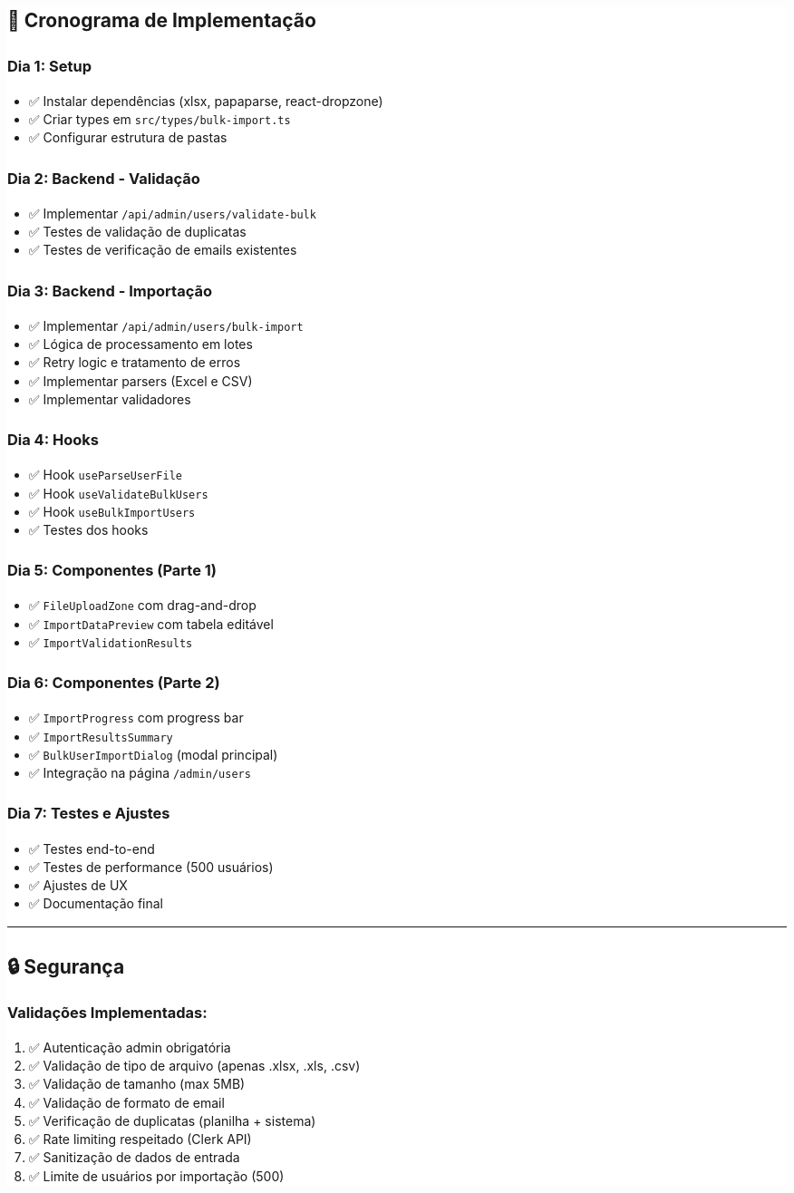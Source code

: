 
## 🚀 Cronograma de Implementação

### **Dia 1: Setup**
- ✅ Instalar dependências (xlsx, papaparse, react-dropzone)
- ✅ Criar types em `src/types/bulk-import.ts`
- ✅ Configurar estrutura de pastas

### **Dia 2: Backend - Validação**
- ✅ Implementar `/api/admin/users/validate-bulk`
- ✅ Testes de validação de duplicatas
- ✅ Testes de verificação de emails existentes

### **Dia 3: Backend - Importação**
- ✅ Implementar `/api/admin/users/bulk-import`
- ✅ Lógica de processamento em lotes
- ✅ Retry logic e tratamento de erros
- ✅ Implementar parsers (Excel e CSV)
- ✅ Implementar validadores

### **Dia 4: Hooks**
- ✅ Hook `useParseUserFile`
- ✅ Hook `useValidateBulkUsers`
- ✅ Hook `useBulkImportUsers`
- ✅ Testes dos hooks

### **Dia 5: Componentes (Parte 1)**
- ✅ `FileUploadZone` com drag-and-drop
- ✅ `ImportDataPreview` com tabela editável
- ✅ `ImportValidationResults`

### **Dia 6: Componentes (Parte 2)**
- ✅ `ImportProgress` com progress bar
- ✅ `ImportResultsSummary`
- ✅ `BulkUserImportDialog` (modal principal)
- ✅ Integração na página `/admin/users`

### **Dia 7: Testes e Ajustes**
- ✅ Testes end-to-end
- ✅ Testes de performance (500 usuários)
- ✅ Ajustes de UX
- ✅ Documentação final

---

## 🔒 Segurança

### **Validações Implementadas:**
1. ✅ Autenticação admin obrigatória
2. ✅ Validação de tipo de arquivo (apenas .xlsx, .xls, .csv)
3. ✅ Validação de tamanho (max 5MB)
4. ✅ Validação de formato de email
5. ✅ Verificação de duplicatas (planilha + sistema)
6. ✅ Rate limiting respeitado (Clerk API)
7. ✅ Sanitização de dados de entrada
8. ✅ Limite de usuários por importação (500)
